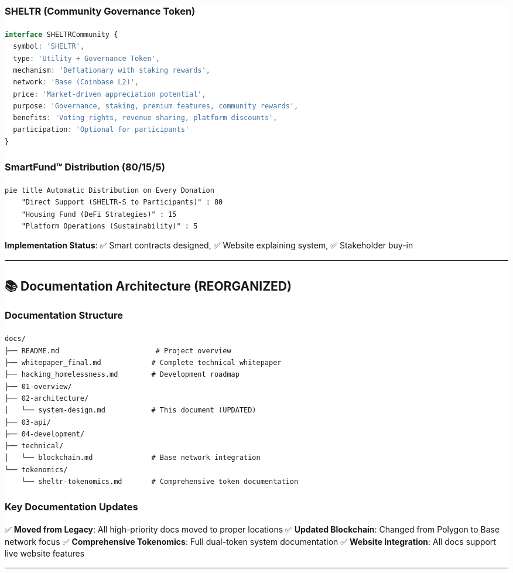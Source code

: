 ### SHELTR (Community Governance Token)

```typescript
interface SHELTRCommunity {
  symbol: 'SHELTR',
  type: 'Utility + Governance Token',
  mechanism: 'Deflationary with staking rewards',
  network: 'Base (Coinbase L2)',
  price: 'Market-driven appreciation potential',
  purpose: 'Governance, staking, premium features, community rewards',
  benefits: 'Voting rights, revenue sharing, platform discounts',
  participation: 'Optional for participants'
}
```

### SmartFund™ Distribution (80/15/5)

```mermaid
pie title Automatic Distribution on Every Donation
    "Direct Support (SHELTR-S to Participants)" : 80
    "Housing Fund (DeFi Strategies)" : 15
    "Platform Operations (Sustainability)" : 5
```

**Implementation Status**: ✅ Smart contracts designed, ✅ Website explaining system, ✅ Stakeholder buy-in

---

## 📚 Documentation Architecture (REORGANIZED)

### Documentation Structure

```
docs/
├── README.md                       # Project overview
├── whitepaper_final.md            # Complete technical whitepaper
├── hacking_homelessness.md        # Development roadmap
├── 01-overview/
├── 02-architecture/
│   └── system-design.md           # This document (UPDATED)
├── 03-api/
├── 04-development/
├── technical/
│   └── blockchain.md              # Base network integration
└── tokenomics/
    └── sheltr-tokenomics.md       # Comprehensive token documentation
```

### Key Documentation Updates

✅ **Moved from Legacy**: All high-priority docs moved to proper locations
✅ **Updated Blockchain**: Changed from Polygon to Base network focus
✅ **Comprehensive Tokenomics**: Full dual-token system documentation
✅ **Website Integration**: All docs support live website features

---